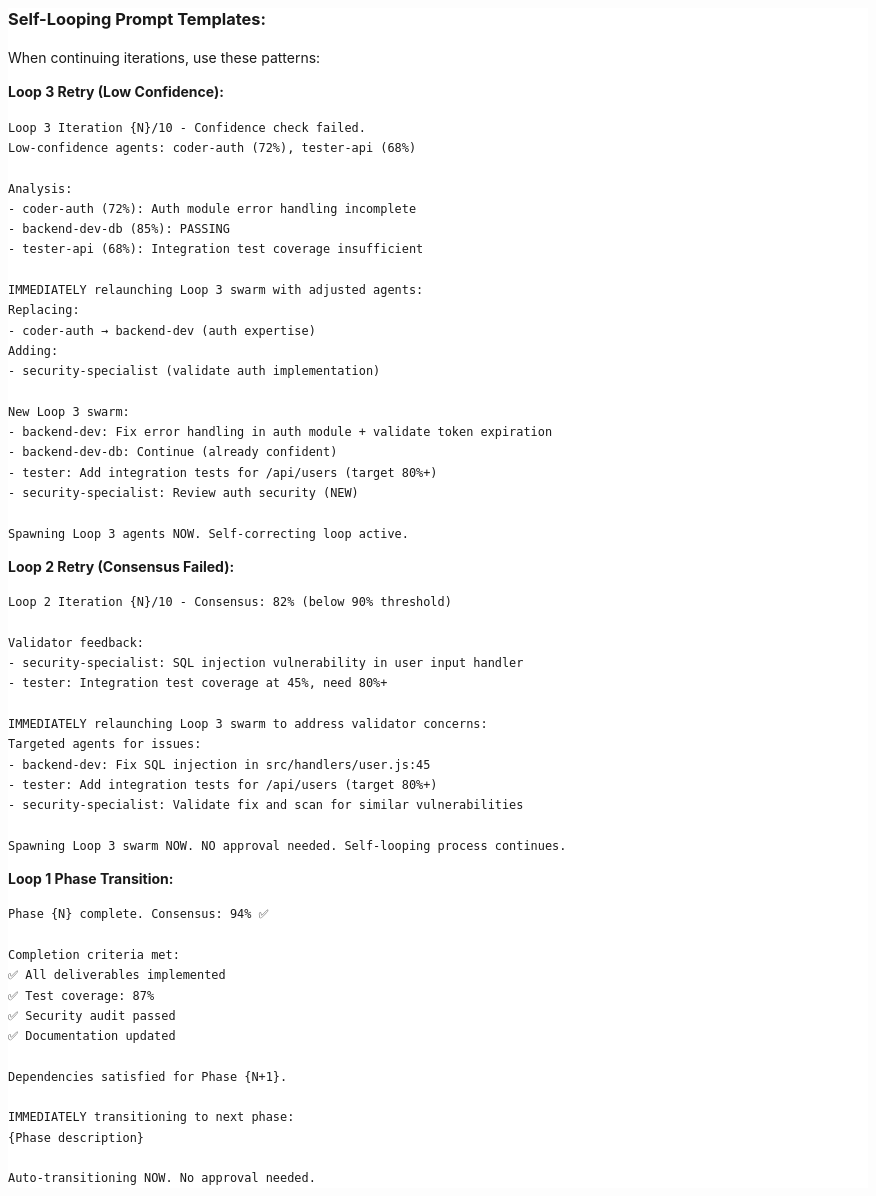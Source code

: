 ### Self-Looping Prompt Templates:

When continuing iterations, use these patterns:

**Loop 3 Retry (Low Confidence):**
```
Loop 3 Iteration {N}/10 - Confidence check failed.
Low-confidence agents: coder-auth (72%), tester-api (68%)

Analysis:
- coder-auth (72%): Auth module error handling incomplete
- backend-dev-db (85%): PASSING
- tester-api (68%): Integration test coverage insufficient

IMMEDIATELY relaunching Loop 3 swarm with adjusted agents:
Replacing:
- coder-auth → backend-dev (auth expertise)
Adding:
- security-specialist (validate auth implementation)

New Loop 3 swarm:
- backend-dev: Fix error handling in auth module + validate token expiration
- backend-dev-db: Continue (already confident)
- tester: Add integration tests for /api/users (target 80%+)
- security-specialist: Review auth security (NEW)

Spawning Loop 3 agents NOW. Self-correcting loop active.
```

**Loop 2 Retry (Consensus Failed):**
```
Loop 2 Iteration {N}/10 - Consensus: 82% (below 90% threshold)

Validator feedback:
- security-specialist: SQL injection vulnerability in user input handler
- tester: Integration test coverage at 45%, need 80%+

IMMEDIATELY relaunching Loop 3 swarm to address validator concerns:
Targeted agents for issues:
- backend-dev: Fix SQL injection in src/handlers/user.js:45
- tester: Add integration tests for /api/users (target 80%+)
- security-specialist: Validate fix and scan for similar vulnerabilities

Spawning Loop 3 swarm NOW. NO approval needed. Self-looping process continues.
```

**Loop 1 Phase Transition:**
```
Phase {N} complete. Consensus: 94% ✅

Completion criteria met:
✅ All deliverables implemented
✅ Test coverage: 87%
✅ Security audit passed
✅ Documentation updated

Dependencies satisfied for Phase {N+1}.

IMMEDIATELY transitioning to next phase:
{Phase description}

Auto-transitioning NOW. No approval needed.
```
